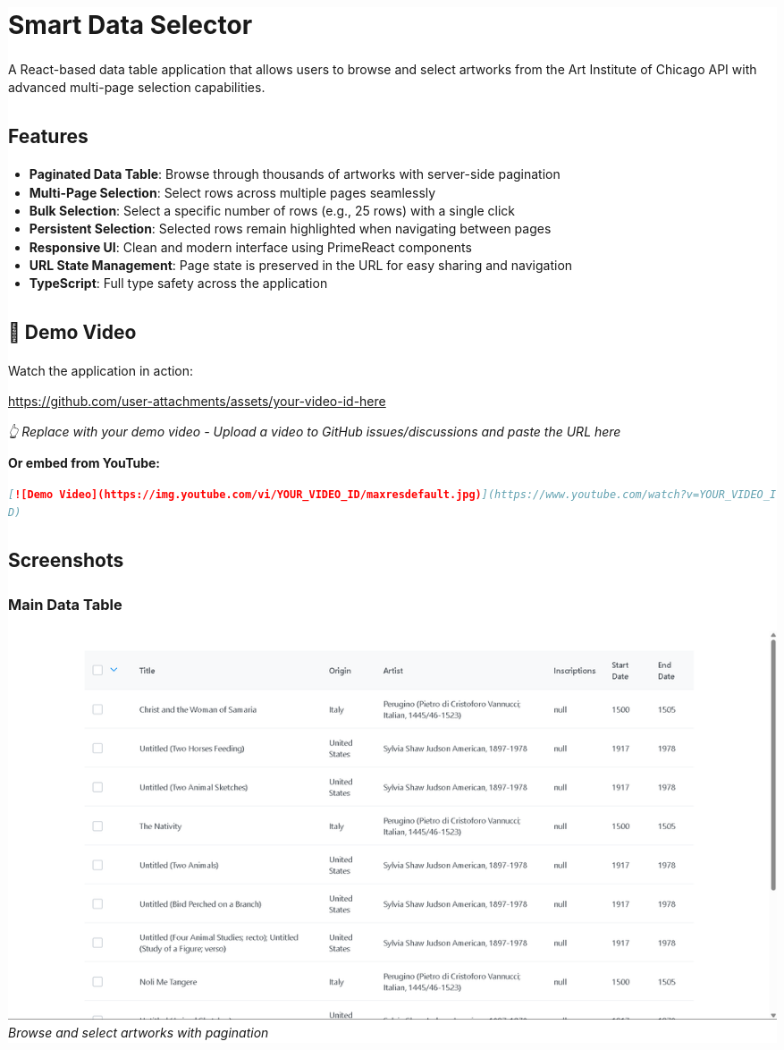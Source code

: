 # Smart Data Selector

A React-based data table application that allows users to browse and select artworks from the Art Institute of Chicago API with advanced multi-page selection capabilities.


##  Features

- **Paginated Data Table**: Browse through thousands of artworks with server-side pagination
- **Multi-Page Selection**: Select rows across multiple pages seamlessly
- **Bulk Selection**: Select a specific number of rows (e.g., 25 rows) with a single click
- **Persistent Selection**: Selected rows remain highlighted when navigating between pages
- **Responsive UI**: Clean and modern interface using PrimeReact components
- **URL State Management**: Page state is preserved in the URL for easy sharing and navigation
- **TypeScript**: Full type safety across the application

## 🎥 Demo Video

Watch the application in action:

https://github.com/user-attachments/assets/your-video-id-here

*👆 Replace with your demo video - Upload a video to GitHub issues/discussions and paste the URL here*

**Or embed from YouTube:**
```markdown
[![Demo Video](https://img.youtube.com/vi/YOUR_VIDEO_ID/maxresdefault.jpg)](https://www.youtube.com/watch?v=YOUR_VIDEO_ID)
```

##  Screenshots

### Main Data Table
![Main Table View](./screenshots/main-table.png)
*Browse and select artworks with pagination*
